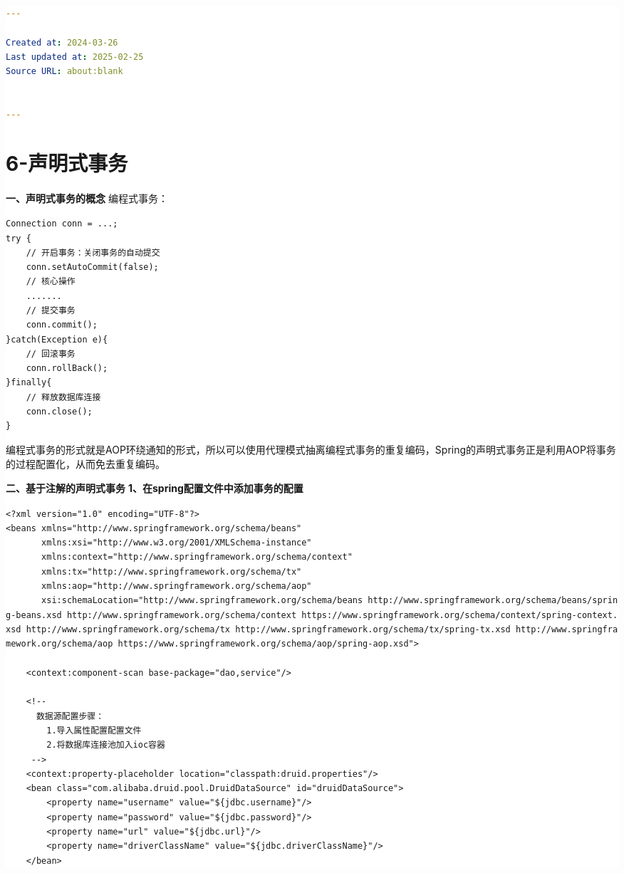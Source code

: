 ```yaml
---

Created at: 2024-03-26
Last updated at: 2025-02-25
Source URL: about:blank


---
```


# 6-声明式事务


**一、声明式事务的概念**
编程式事务：
```
Connection conn = ...;
try {
    // 开启事务：关闭事务的自动提交
    conn.setAutoCommit(false);
    // 核心操作
    .......
    // 提交事务
    conn.commit();
}catch(Exception e){
    // 回滚事务
    conn.rollBack();
}finally{
    // 释放数据库连接
    conn.close();
}
```
编程式事务的形式就是AOP环绕通知的形式，所以可以使用代理模式抽离编程式事务的重复编码，Spring的声明式事务正是利用AOP将事务的过程配置化，从而免去重复编码。

**二、基于注解的声明式事务**
**1、在spring配置文件中添加事务的配置**
```
<?xml version="1.0" encoding="UTF-8"?>
<beans xmlns="http://www.springframework.org/schema/beans"
       xmlns:xsi="http://www.w3.org/2001/XMLSchema-instance"
       xmlns:context="http://www.springframework.org/schema/context"
       xmlns:tx="http://www.springframework.org/schema/tx"
       xmlns:aop="http://www.springframework.org/schema/aop"
       xsi:schemaLocation="http://www.springframework.org/schema/beans http://www.springframework.org/schema/beans/spring-beans.xsd http://www.springframework.org/schema/context https://www.springframework.org/schema/context/spring-context.xsd http://www.springframework.org/schema/tx http://www.springframework.org/schema/tx/spring-tx.xsd http://www.springframework.org/schema/aop https://www.springframework.org/schema/aop/spring-aop.xsd">

    <context:component-scan base-package="dao,service"/>

    <!--
      数据源配置步骤：
        1.导入属性配置配置文件
        2.将数据库连接池加入ioc容器
     -->
    <context:property-placeholder location="classpath:druid.properties"/>
    <bean class="com.alibaba.druid.pool.DruidDataSource" id="druidDataSource">
        <property name="username" value="${jdbc.username}"/>
        <property name="password" value="${jdbc.password}"/>
        <property name="url" value="${jdbc.url}"/>
        <property name="driverClassName" value="${jdbc.driverClassName}"/>
    </bean>
```